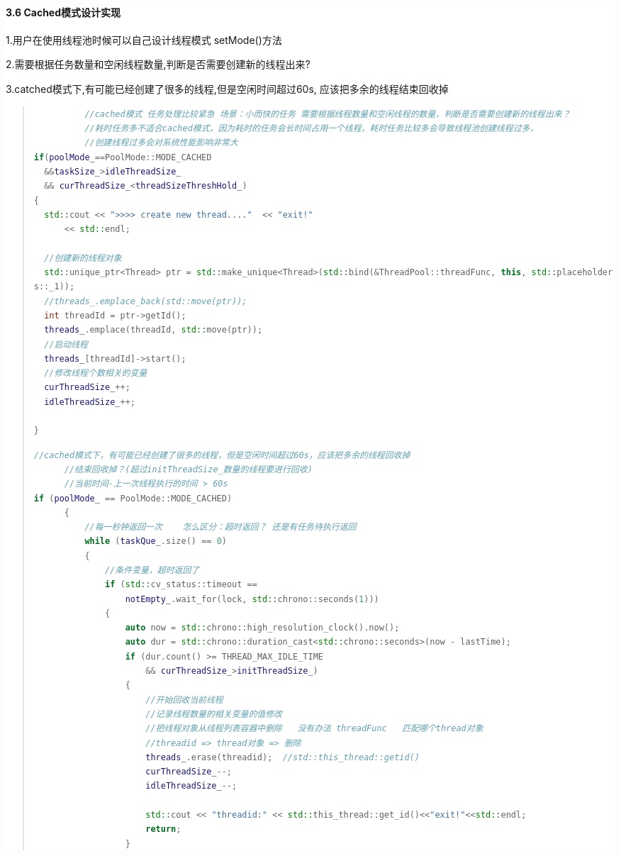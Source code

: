 #### 3.6 Cached模式设计实现

1.用户在使用线程池时候可以自己设计线程模式 setMode()方法

2.需要根据任务数量和空闲线程数量,判断是否需要创建新的线程出来?

3.catched模式下,有可能已经创建了很多的线程,但是空闲时间超过60s, 应该把多余的线程结束回收掉

>```cpp
>           //cached模式 任务处理比较紧急 场景：小而快的任务 需要根据线程数量和空闲线程的数量，判断是否需要创建新的线程出来？
>           //耗时任务多不适合cached模式，因为耗时的任务会长时间占用一个线程，耗时任务比较多会导致线程池创建线程过多，
>           //创建线程过多会对系统性能影响非常大
>if(poolMode_==PoolMode::MODE_CACHED
>   &&taskSize_>idleThreadSize_
>   && curThreadSize_<threadSizeThreshHold_)
>{
>   std::cout << ">>>> create new thread...."  << "exit!"
>       << std::endl;
>
>   //创建新的线程对象
>   std::unique_ptr<Thread> ptr = std::make_unique<Thread>(std::bind(&ThreadPool::threadFunc, this, std::placeholders::_1));
>   //threads_.emplace_back(std::move(ptr));
>   int threadId = ptr->getId();
>   threads_.emplace(threadId, std::move(ptr));
>   //启动线程
>   threads_[threadId]->start(); 
>   //修改线程个数相关的变量
>   curThreadSize_++;
>   idleThreadSize_++;
>
>}
>
>
>```
>
>```cpp
>//cached模式下，有可能已经创建了很多的线程，但是空闲时间超过60s，应该把多余的线程回收掉
>       //结束回收掉？(超过initThreadSize_数量的线程要进行回收)
>       //当前时间-上一次线程执行的时间 > 60s
>if (poolMode_ == PoolMode::MODE_CACHED)
>       {
>           //每一秒钟返回一次    怎么区分：超时返回？ 还是有任务待执行返回
>           while (taskQue_.size() == 0)
>           {
>               //条件变量，超时返回了
>               if (std::cv_status::timeout ==
>                   notEmpty_.wait_for(lock, std::chrono::seconds(1)))
>               {
>                   auto now = std::chrono::high_resolution_clock().now();
>                   auto dur = std::chrono::duration_cast<std::chrono::seconds>(now - lastTime);
>                   if (dur.count() >= THREAD_MAX_IDLE_TIME
>                       && curThreadSize_>initThreadSize_)
>                   {
>                       //开始回收当前线程
>                       //记录线程数量的相关变量的值修改
>                       //把线程对象从线程列表容器中删除   没有办法 threadFunc   匹配哪个thread对象
>                       //threadid => thread对象 => 删除
>                       threads_.erase(threadid);  //std::this_thread::getid()
>                       curThreadSize_--;
>                       idleThreadSize_--;
>
>                       std::cout << "threadid:" << std::this_thread::get_id()<<"exit!"<<std::endl;
>                       return;
>                   }